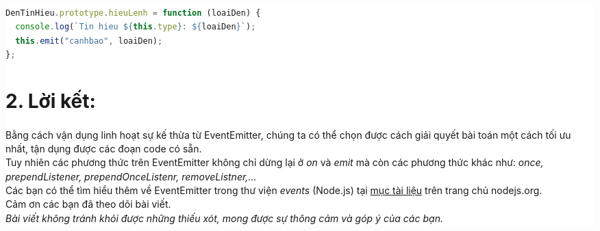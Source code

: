 ```javascript
DenTinHieu.prototype.hieuLenh = function (loaiDen) {
  console.log(`Tin hieu ${this.type}: ${loaiDen}`);
  this.emit("canhbao", loaiDen);
};
```
# 2. Lời kết:
Bằng cách vận dụng linh hoạt sự kế thừa từ EventEmitter, chúng ta có thể chọn được cách giải quyết bài toán một cách tối ưu nhất, tận dụng được các đoạn code có sẵn.<br/>
Tuy nhiên các phương thức trên EventEmitter không chỉ dừng lại ở *on* và *emit* mà còn các phương thức khác như: *once, prependListener, prependOnceListenr, removeListner,...*<br/>
Các bạn có thể tìm hiểu thêm về EventEmitter trong thư viện *events* (Node.js) tại [mục tài liệu](https://nodejs.org/docs/latest-v11.x/api/events.html) trên trang chủ nodejs.org.<br/>
Cảm ơn các bạn đã theo dõi bài viết.<br/>
*Bài viết không tránh khỏi được những thiếu xót, mong được sự thông cảm và góp ý của các bạn.*